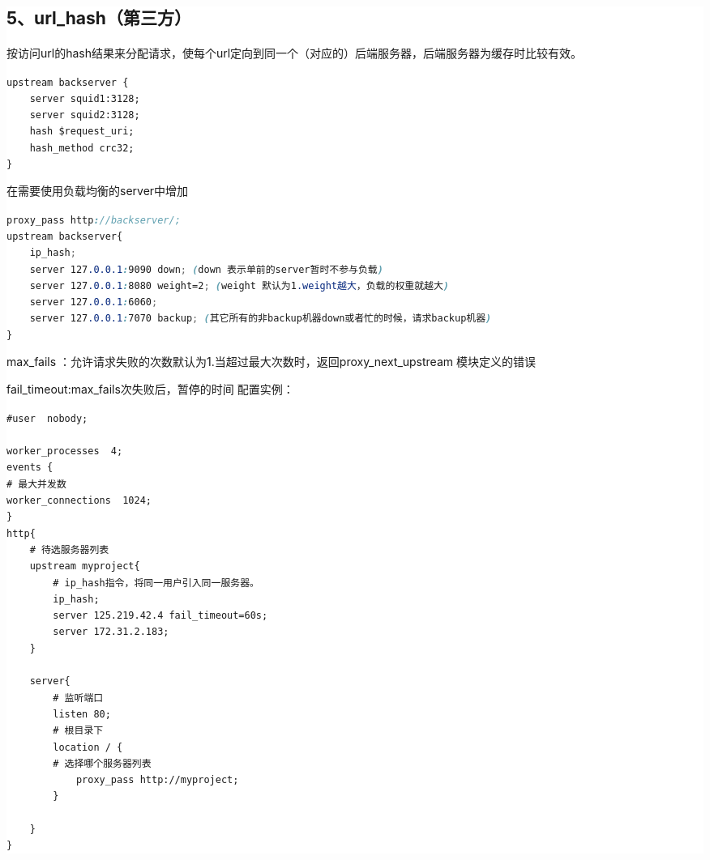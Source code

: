 ## 5、url_hash（第三方）

按访问url的hash结果来分配请求，使每个url定向到同一个（对应的）后端服务器，后端服务器为缓存时比较有效。

```nginx
upstream backserver {
    server squid1:3128;
    server squid2:3128;
    hash $request_uri;
    hash_method crc32;
}
```

在需要使用负载均衡的server中增加

```scss
proxy_pass http://backserver/; 
upstream backserver{ 
    ip_hash; 
    server 127.0.0.1:9090 down; (down 表示单前的server暂时不参与负载) 
    server 127.0.0.1:8080 weight=2; (weight 默认为1.weight越大，负载的权重就越大) 
    server 127.0.0.1:6060; 
    server 127.0.0.1:7070 backup; (其它所有的非backup机器down或者忙的时候，请求backup机器) 
} 
```

max_fails ：允许请求失败的次数默认为1.当超过最大次数时，返回proxy_next_upstream 模块定义的错误

fail_timeout:max_fails次失败后，暂停的时间
配置实例：

```axapta
#user  nobody;

worker_processes  4;
events {
# 最大并发数
worker_connections  1024;
}
http{
    # 待选服务器列表
    upstream myproject{
        # ip_hash指令，将同一用户引入同一服务器。
        ip_hash;
        server 125.219.42.4 fail_timeout=60s;
        server 172.31.2.183;
    }

    server{
        # 监听端口
        listen 80;
        # 根目录下
        location / {
        # 选择哪个服务器列表
            proxy_pass http://myproject;
        }

    }
}
```
